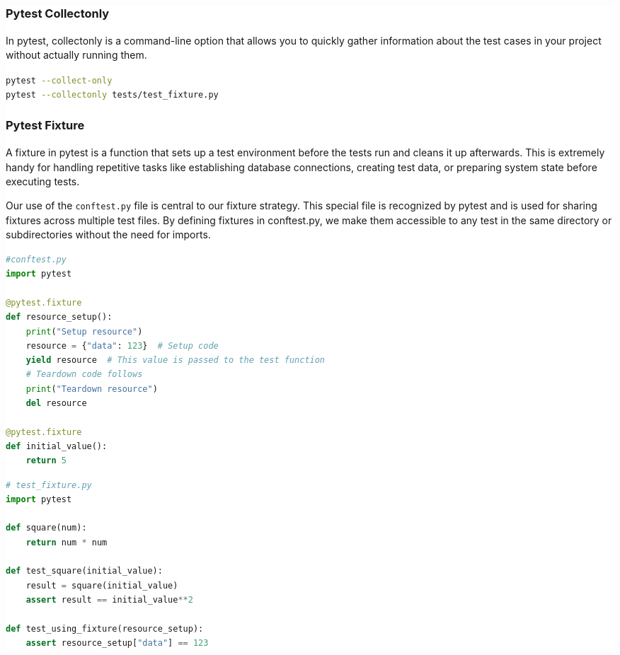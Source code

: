 ### Pytest Collectonly

In pytest, collectonly is a command-line option that allows you to quickly
gather information about the test cases in your project without actually running
them.

```bash
pytest --collect-only
pytest --collectonly tests/test_fixture.py
```

### Pytest Fixture

A fixture in pytest is a function that sets up a test environment before the
tests run and cleans it up afterwards. This is extremely handy for handling
repetitive tasks like establishing database connections, creating test data, or
preparing system state before executing tests.

Our use of the `conftest.py` file is central to our fixture strategy. This
special file is recognized by pytest and is used for sharing fixtures across
multiple test files. By defining fixtures in conftest.py, we make them
accessible to any test in the same directory or subdirectories without the need
for imports.

```python
#conftest.py
import pytest

@pytest.fixture
def resource_setup():
    print("Setup resource")
    resource = {"data": 123}  # Setup code
    yield resource  # This value is passed to the test function
    # Teardown code follows
    print("Teardown resource")
    del resource

@pytest.fixture
def initial_value():
    return 5
```

```python
# test_fixture.py
import pytest

def square(num):
    return num * num

def test_square(initial_value):
    result = square(initial_value)
    assert result == initial_value**2

def test_using_fixture(resource_setup):
    assert resource_setup["data"] == 123
```
